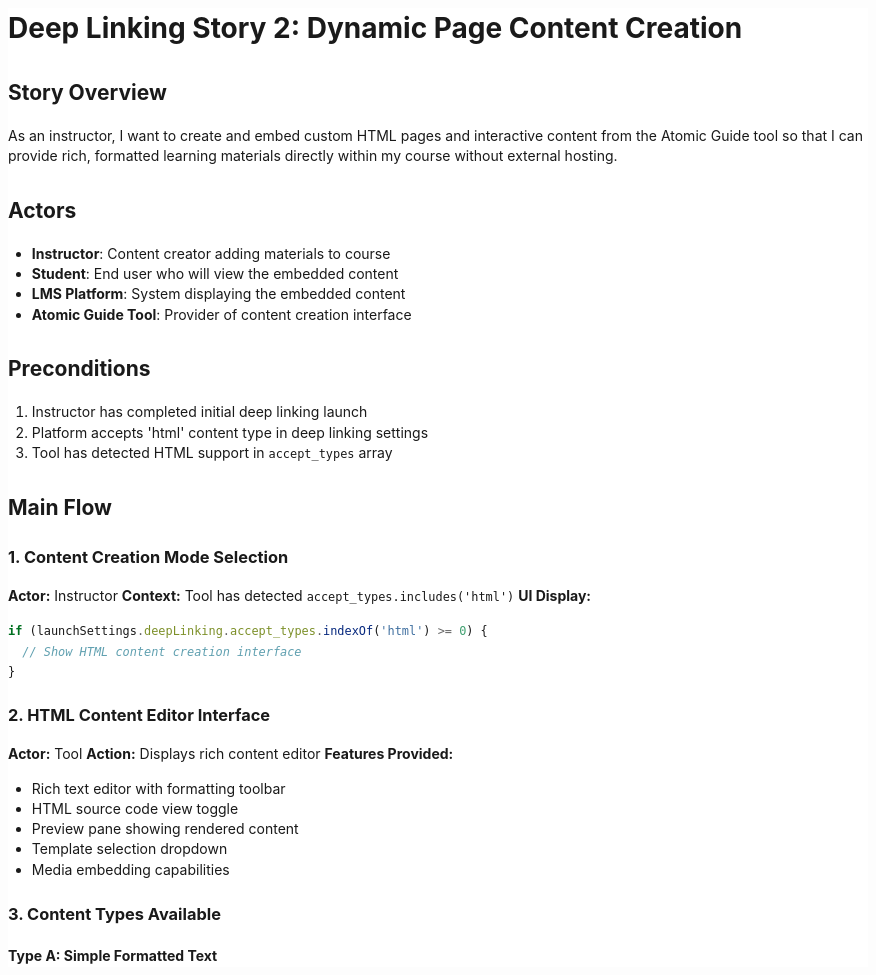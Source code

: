 # Deep Linking Story 2: Dynamic Page Content Creation

## Story Overview

As an instructor, I want to create and embed custom HTML pages and interactive content from the Atomic Guide tool so that I can provide rich, formatted learning materials directly within my course without external hosting.

## Actors

- **Instructor**: Content creator adding materials to course
- **Student**: End user who will view the embedded content
- **LMS Platform**: System displaying the embedded content
- **Atomic Guide Tool**: Provider of content creation interface

## Preconditions

1. Instructor has completed initial deep linking launch
2. Platform accepts 'html' content type in deep linking settings
3. Tool has detected HTML support in `accept_types` array

## Main Flow

### 1. Content Creation Mode Selection

**Actor:** Instructor
**Context:** Tool has detected `accept_types.includes('html')`
**UI Display:**

```javascript
if (launchSettings.deepLinking.accept_types.indexOf('html') >= 0) {
  // Show HTML content creation interface
}
```

### 2. HTML Content Editor Interface

**Actor:** Tool
**Action:** Displays rich content editor
**Features Provided:**

- Rich text editor with formatting toolbar
- HTML source code view toggle
- Preview pane showing rendered content
- Template selection dropdown
- Media embedding capabilities

### 3. Content Types Available

#### Type A: Simple Formatted Text
